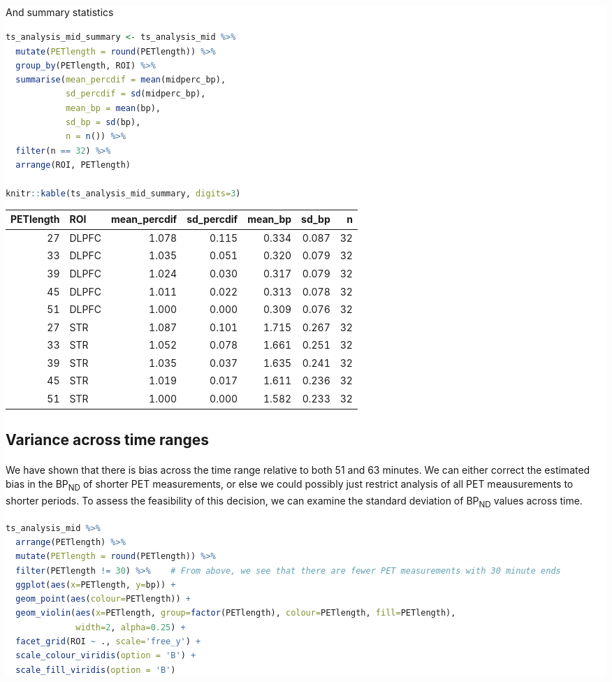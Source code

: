 And summary statistics

``` r
ts_analysis_mid_summary <- ts_analysis_mid %>%
  mutate(PETlength = round(PETlength)) %>% 
  group_by(PETlength, ROI) %>% 
  summarise(mean_percdif = mean(midperc_bp),
            sd_percdif = sd(midperc_bp),
            mean_bp = mean(bp),
            sd_bp = sd(bp),
            n = n()) %>% 
  filter(n == 32) %>% 
  arrange(ROI, PETlength)

knitr::kable(ts_analysis_mid_summary, digits=3)
```

|  PETlength| ROI   |  mean\_percdif|  sd\_percdif|  mean\_bp|  sd\_bp|    n|
|----------:|:------|--------------:|------------:|---------:|-------:|----:|
|         27| DLPFC |          1.078|        0.115|     0.334|   0.087|   32|
|         33| DLPFC |          1.035|        0.051|     0.320|   0.079|   32|
|         39| DLPFC |          1.024|        0.030|     0.317|   0.079|   32|
|         45| DLPFC |          1.011|        0.022|     0.313|   0.078|   32|
|         51| DLPFC |          1.000|        0.000|     0.309|   0.076|   32|
|         27| STR   |          1.087|        0.101|     1.715|   0.267|   32|
|         33| STR   |          1.052|        0.078|     1.661|   0.251|   32|
|         39| STR   |          1.035|        0.037|     1.635|   0.241|   32|
|         45| STR   |          1.019|        0.017|     1.611|   0.236|   32|
|         51| STR   |          1.000|        0.000|     1.582|   0.233|   32|

Variance across time ranges
---------------------------

We have shown that there is bias across the time range relative to both
51 and 63 minutes. We can either correct the estimated bias in the
BP<sub>ND</sub> of shorter PET measurements, or else we could possibly
just restrict analysis of all PET meausurements to shorter periods. To
assess the feasibility of this decision, we can examine the standard
deviation of BP<sub>ND</sub> values across time.

``` r
ts_analysis_mid %>% 
  arrange(PETlength) %>% 
  mutate(PETlength = round(PETlength)) %>% 
  filter(PETlength != 30) %>%    # From above, we see that there are fewer PET measurements with 30 minute ends
  ggplot(aes(x=PETlength, y=bp)) +
  geom_point(aes(colour=PETlength)) +
  geom_violin(aes(x=PETlength, group=factor(PETlength), colour=PETlength, fill=PETlength), 
              width=2, alpha=0.25) +
  facet_grid(ROI ~ ., scale='free_y') +
  scale_colour_viridis(option = 'B') +
  scale_fill_viridis(option = 'B')
```

